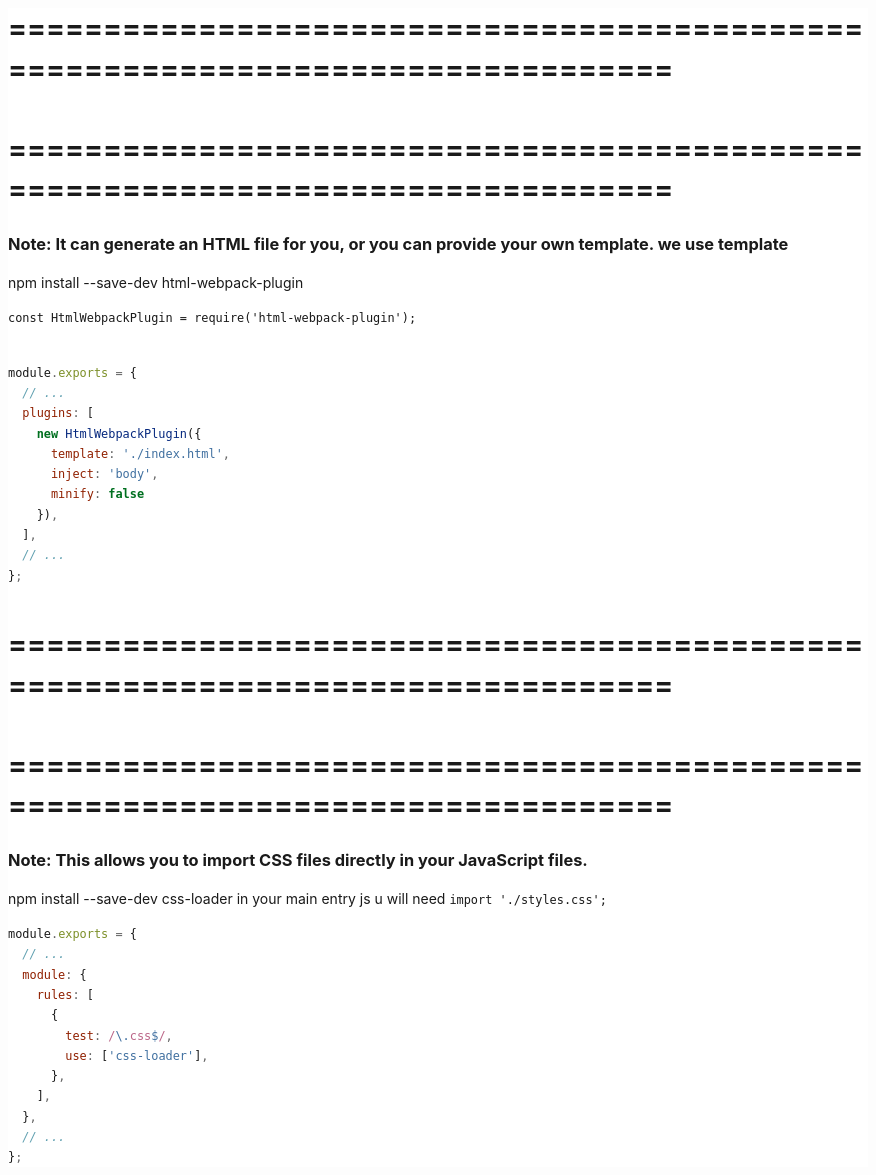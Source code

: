 ```javascript
```



================================================================================
================================================================================
================================================================================
================================================================================
### Note:  It can generate an HTML file for you, or you can provide your own template. we use template
npm install --save-dev html-webpack-plugin

`const HtmlWebpackPlugin = require('html-webpack-plugin');`
```javascript

module.exports = {
  // ...
  plugins: [
    new HtmlWebpackPlugin({
      template: './index.html',
      inject: 'body',
      minify: false
    }),
  ],
  // ...
};
```



================================================================================
================================================================================
================================================================================
================================================================================
### Note: This allows you to import CSS files directly in your JavaScript files.
npm install --save-dev css-loader
in your main entry js u will need
`import './styles.css';`

```javascript
module.exports = {
  // ...
  module: {
    rules: [
      {
        test: /\.css$/,
        use: ['css-loader'],
      },
    ],
  },
  // ...
};
```
